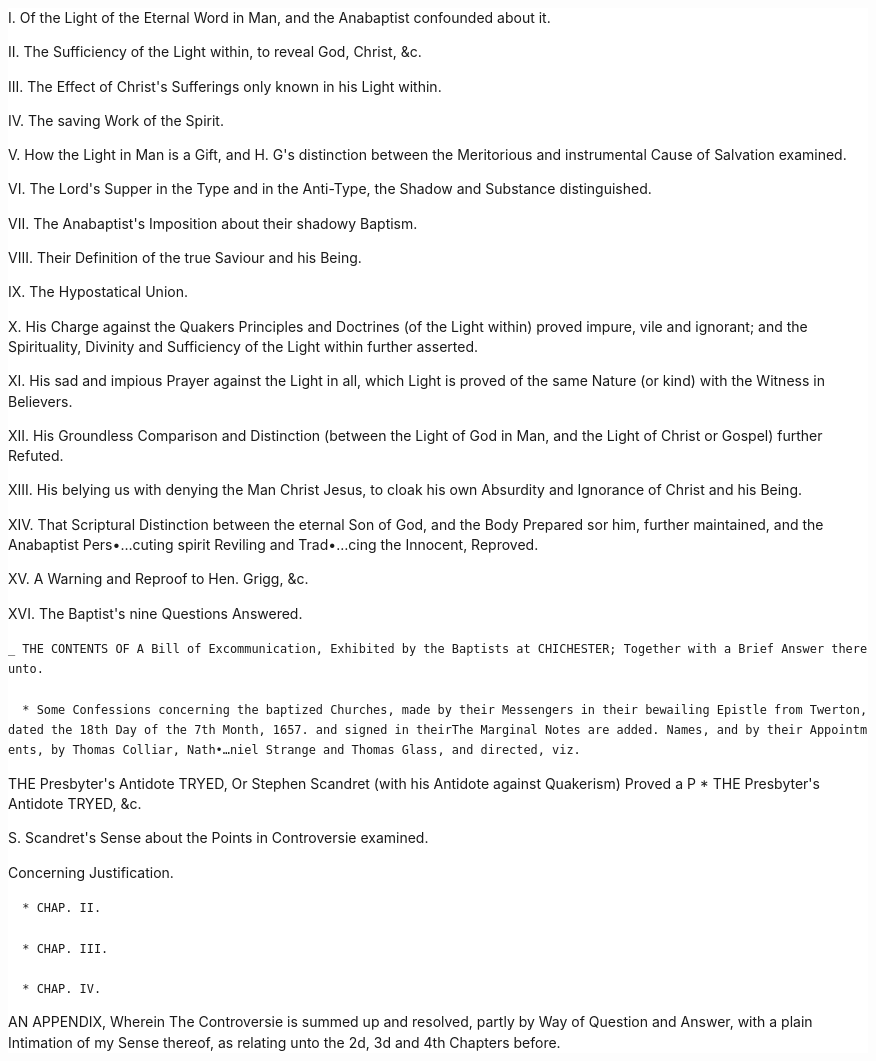 I. Of the Light of the Eternal Word in Man, and the Anabaptist confounded about it.

II. The Sufficiency of the Light within, to reveal God, Christ, &c.

III. The Effect of Christ's Sufferings only known in his Light within.

IV. The saving Work of the Spirit.

V. How the Light in Man is a Gift, and H. G's distinction between the Meritorious and instrumental Cause of Salvation examined.

VI. The Lord's Supper in the Type and in the Anti-Type, the Shadow and Substance distinguished.

VII. The Anabaptist's Imposition about their shadowy Baptism.

VIII. Their Definition of the true Saviour and his Being.

IX. The Hypostatical Union.

X. His Charge against the Quakers Principles and Doctrines (of the Light within) proved impure, vile and ignorant; and the Spirituality, Divinity and Sufficiency of the Light within further asserted.

XI. His sad and impious Prayer against the Light in all, which Light is proved of the same Nature (or kind) with the Witness in Believers.

XII. His Groundless Comparison and Distinction (between the Light of God in Man, and the Light of Christ or Gospel) further Refuted.

XIII. His belying us with denying the Man Christ Jesus, to cloak his own Absurdity and Ignorance of Christ and his Being.

XIV. That Scriptural Distinction between the eternal Son of God, and the Body Prepared sor him, further maintained, and the Anabaptist Pers•…cuting spirit Reviling and Trad•…cing the Innocent, Reproved.

XV. A Warning and Reproof to Hen. Grigg, &c.

XVI. The Baptist's nine Questions Answered.

    _ THE CONTENTS OF A Bill of Excommunication, Exhibited by the Baptists at CHICHESTER; Together with a Brief Answer thereunto.

      * Some Confessions concerning the baptized Churches, made by their Messengers in their bewailing Epistle from Twerton, dated the 18th Day of the 7th Month, 1657. and signed in theirThe Marginal Notes are added. Names, and by their Appointments, by Thomas Colliar, Nath•…niel Strange and Thomas Glass, and directed, viz.
THE Presbyter's Antidote TRYED, Or Stephen Scandret (with his Antidote against Quakerism) Proved a P
      * THE Presbyter's Antidote TRYED, &c.

S. Scandret's Sense about the Points in Controversie examined.

Concerning Justification.

      * CHAP. II.

      * CHAP. III.

      * CHAP. IV.

AN APPENDIX, Wherein The Controversie is summed up and resolved, partly by Way of Question and Answer, with a plain Intimation of my Sense thereof, as relating unto the 2d, 3d and 4th Chapters before.
